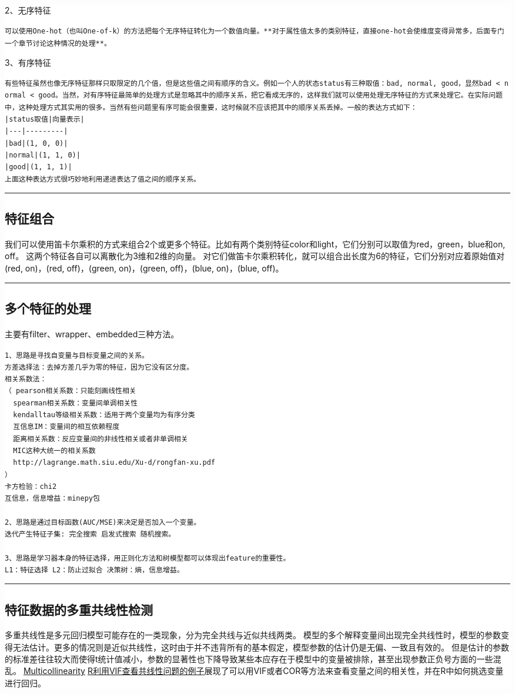 2、无序特征 
    
    可以使用One-hot（也叫One-of-k）的方法把每个无序特征转化为一个数值向量。**对于属性值太多的类别特征，直接one-hot会使维度变得异常多，后面专门一个章节讨论这种情况的处理**。
    
3、有序特征
    
    有些特征虽然也像无序特征那样只取限定的几个值，但是这些值之间有顺序的含义。例如一个人的状态status有三种取值：bad, normal, good，显然bad < normal < good。当然，对有序特征最简单的处理方式是忽略其中的顺序关系，把它看成无序的，这样我们就可以使用处理无序特征的方式来处理它。在实际问题中，这种处理方式其实用的很多。当然有些问题里有序可能会很重要，这时候就不应该把其中的顺序关系丢掉。一般的表达方式如下：
    |status取值|向量表示|
    |---|---------|
    |bad|(1, 0, 0)|
    |normal|(1, 1, 0)|
    |good|(1, 1, 1)|
    上面这种表达方式很巧妙地利用递进表达了值之间的顺序关系。

---
## 特征组合
我们可以使用笛卡尔乘积的方式来组合2个或更多个特征。比如有两个类别特征color和light，它们分别可以取值为red，green，blue和on, off。
这两个特征各自可以离散化为3维和2维的向量。
对它们做笛卡尔乘积转化，就可以组合出长度为6的特征，它们分别对应着原始值对(red, on)，(red, off)，(green, on)，(green, off)，(blue, on)，(blue, off)。

---
## 多个特征的处理
主要有filter、wrapper、embedded三种方法。
    
    1、思路是寻找自变量与目标变量之间的关系。
    方差选择法：去掉方差几乎为零的特征，因为它没有区分度。
    相关系数法：
    （ pearson相关系数：只能刻画线性相关
      spearman相关系数：变量间单调相关性
      kendalltau等级相关系数：适用于两个变量均为有序分类
      互信息IM：变量间的相互依赖程度
      距离相关系数：反应变量间的非线性相关或者非单调相关
      MIC这种大统一的相关系数
      http://lagrange.math.siu.edu/Xu-d/rongfan-xu.pdf
    ）
    卡方检验：chi2
    互信息，信息增益：minepy包
    
    2、思路是通过目标函数(AUC/MSE)来决定是否加入一个变量。
    迭代产生特征子集: 完全搜索 启发式搜索 随机搜索。
    
    3、思路是学习器本身的特征选择，用正则化方法和树模型都可以体现出feature的重要性。
    L1：特征选择 L2：防止过拟合 决策树：熵，信息增益。

---
## 特征数据的多重共线性检测
多重共线性是多元回归模型可能存在的一类现象，分为完全共线与近似共线两类。
模型的多个解释变量间出现完全共线性时，模型的参数变得无法估计。更多的情况则是近似共线性，这时由于并不违背所有的基本假定，模型参数的估计仍是无偏、一致且有效的。
但是估计的参数的标准差往往较大而使得t统计值减小，参数的显著性也下降导致某些本应存在于模型中的变量被排除，甚至出现参数正负号方面的一些混乱。
[Multicollinearity](https://onlinecourses.science.psu.edu/stat501/node/343) 
[R利用VIF查看共线性问题的例子](http://blog.csdn.net/jiabiao1602/article/details/39177125)展现了可以用VIF或者COR等方法来查看变量之间的相关性，并在R中如何挑选变量进行回归。
